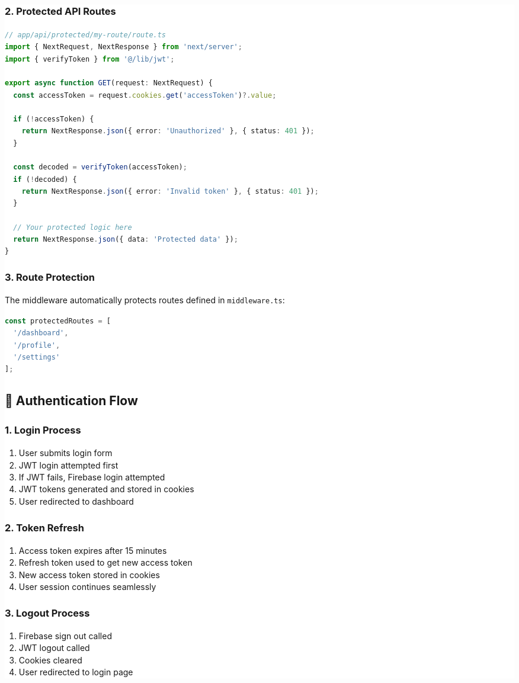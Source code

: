 ### 2. **Protected API Routes**

```typescript
// app/api/protected/my-route/route.ts
import { NextRequest, NextResponse } from 'next/server';
import { verifyToken } from '@/lib/jwt';

export async function GET(request: NextRequest) {
  const accessToken = request.cookies.get('accessToken')?.value;
  
  if (!accessToken) {
    return NextResponse.json({ error: 'Unauthorized' }, { status: 401 });
  }

  const decoded = verifyToken(accessToken);
  if (!decoded) {
    return NextResponse.json({ error: 'Invalid token' }, { status: 401 });
  }

  // Your protected logic here
  return NextResponse.json({ data: 'Protected data' });
}
```

### 3. **Route Protection**

The middleware automatically protects routes defined in `middleware.ts`:

```typescript
const protectedRoutes = [
  '/dashboard',
  '/profile',
  '/settings'
];
```

## 🔄 Authentication Flow

### 1. **Login Process**
1. User submits login form
2. JWT login attempted first
3. If JWT fails, Firebase login attempted
4. JWT tokens generated and stored in cookies
5. User redirected to dashboard

### 2. **Token Refresh**
1. Access token expires after 15 minutes
2. Refresh token used to get new access token
3. New access token stored in cookies
4. User session continues seamlessly

### 3. **Logout Process**
1. Firebase sign out called
2. JWT logout called
3. Cookies cleared
4. User redirected to login page
